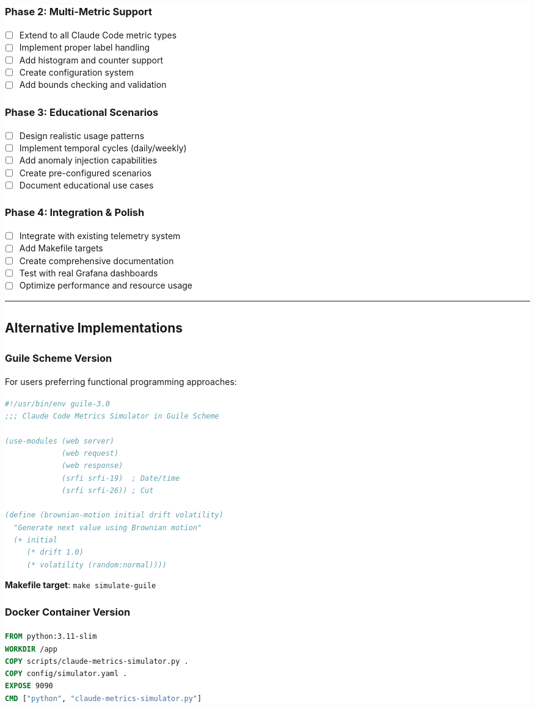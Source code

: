 ### Phase 2: Multi-Metric Support
- [ ] Extend to all Claude Code metric types
- [ ] Implement proper label handling
- [ ] Add histogram and counter support
- [ ] Create configuration system
- [ ] Add bounds checking and validation

### Phase 3: Educational Scenarios  
- [ ] Design realistic usage patterns
- [ ] Implement temporal cycles (daily/weekly)
- [ ] Add anomaly injection capabilities
- [ ] Create pre-configured scenarios
- [ ] Document educational use cases

### Phase 4: Integration & Polish
- [ ] Integrate with existing telemetry system
- [ ] Add Makefile targets
- [ ] Create comprehensive documentation
- [ ] Test with real Grafana dashboards
- [ ] Optimize performance and resource usage

---

## Alternative Implementations

### Guile Scheme Version
For users preferring functional programming approaches:

```scheme
#!/usr/bin/env guile-3.0
;;; Claude Code Metrics Simulator in Guile Scheme

(use-modules (web server)
             (web request)
             (web response)
             (srfi srfi-19)  ; Date/time
             (srfi srfi-26)) ; Cut

(define (brownian-motion initial drift volatility)
  "Generate next value using Brownian motion"
  (+ initial 
     (* drift 1.0)
     (* volatility (random:normal))))
```

**Makefile target**: `make simulate-guile`

### Docker Container Version
```dockerfile
FROM python:3.11-slim
WORKDIR /app
COPY scripts/claude-metrics-simulator.py .
COPY config/simulator.yaml .
EXPOSE 9090
CMD ["python", "claude-metrics-simulator.py"]
```
